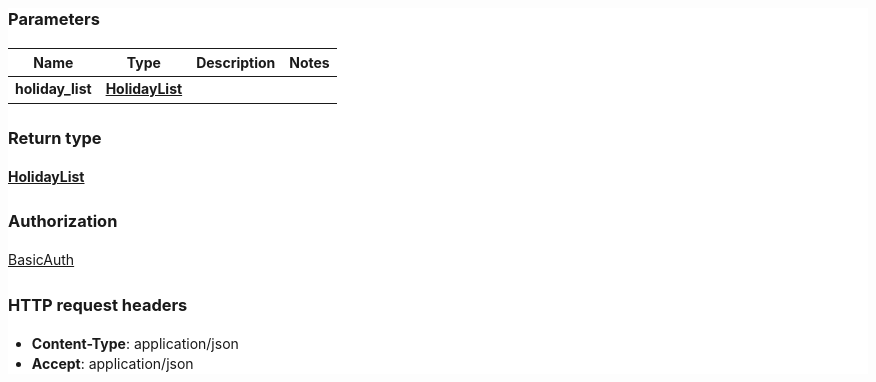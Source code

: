 ### Parameters

Name | Type | Description  | Notes
------------- | ------------- | ------------- | -------------
 **holiday_list** | [**HolidayList**](HolidayList.md)|  | 

### Return type

[**HolidayList**](HolidayList.md)

### Authorization

[BasicAuth](../README.md#BasicAuth)

### HTTP request headers

 - **Content-Type**: application/json
 - **Accept**: application/json



